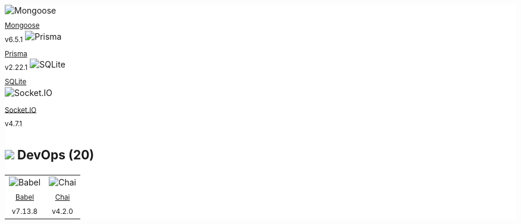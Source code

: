 <td align='center'>
  <img width='36' height='36' src='https://img.stackshare.io/service/1231/0TXzZU7W_400x400.jpg' alt='Mongoose'>
  <br>
  <sub><a href="http://mongoosejs.com/">Mongoose</a></sub>
  <br>
  <sub>v6.5.1</sub>
</td>

<td align='center'>
  <img width='36' height='36' src='https://img.stackshare.io/service/8680/Logo_Symbol_White.jpg' alt='Prisma'>
  <br>
  <sub><a href="https://www.prisma.io/">Prisma</a></sub>
  <br>
  <sub>v2.22.1</sub>
</td>

<td align='center'>
  <img width='36' height='36' src='https://img.stackshare.io/service/1071/sqlite.jpg' alt='SQLite'>
  <br>
  <sub><a href="http://www.sqlite.org/">SQLite</a></sub>
  <br>
  <sub></sub>
</td>

<td align='center'>
  <img width='36' height='36' src='https://img.stackshare.io/service/1161/vI0ZZlhZ_400x400.png' alt='Socket.IO'>
  <br>
  <sub><a href="http://socket.io/">Socket.IO</a></sub>
  <br>
  <sub>v4.7.1</sub>
</td>

</tr>
</table>

## <img src='https://img.stackshare.io/devops.svg'/> DevOps (20)
<table><tr>
  <td align='center'>
  <img width='36' height='36' src='https://img.stackshare.io/service/2739/-1wfGjNw.png' alt='Babel'>
  <br>
  <sub><a href="http://babeljs.io/">Babel</a></sub>
  <br>
  <sub>v7.13.8</sub>
</td>

<td align='center'>
  <img width='36' height='36' src='https://img.stackshare.io/service/1725/chai.png' alt='Chai'>
  <br>
  <sub><a href="http://chaijs.com/">Chai</a></sub>
  <br>
  <sub>v4.2.0</sub>
</td>

